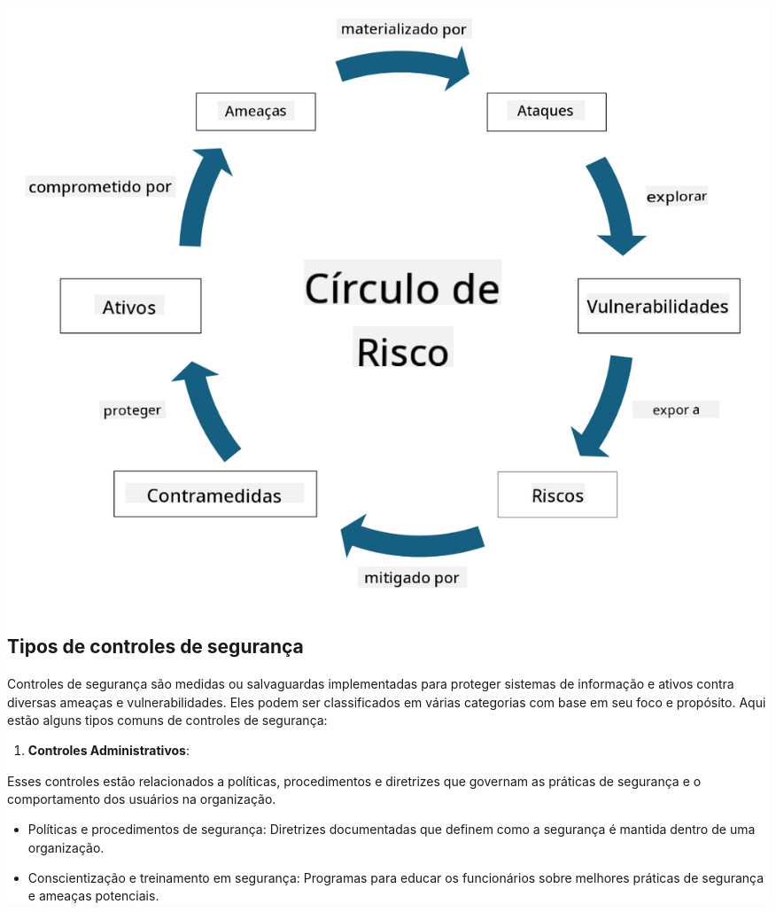 ![image](../../translated_images/circleofrisk.f6652bf797466df15a5c2ba772aff10db31631c281cdfce420681fd73916b735.br.png)

## Tipos de controles de segurança

Controles de segurança são medidas ou salvaguardas implementadas para proteger sistemas de informação e ativos contra diversas ameaças e vulnerabilidades. Eles podem ser classificados em várias categorias com base em seu foco e propósito. Aqui estão alguns tipos comuns de controles de segurança:

1. **Controles Administrativos**:

Esses controles estão relacionados a políticas, procedimentos e diretrizes que governam as práticas de segurança e o comportamento dos usuários na organização.

- Políticas e procedimentos de segurança: Diretrizes documentadas que definem como a segurança é mantida dentro de uma organização.

- Conscientização e treinamento em segurança: Programas para educar os funcionários sobre melhores práticas de segurança e ameaças potenciais.

